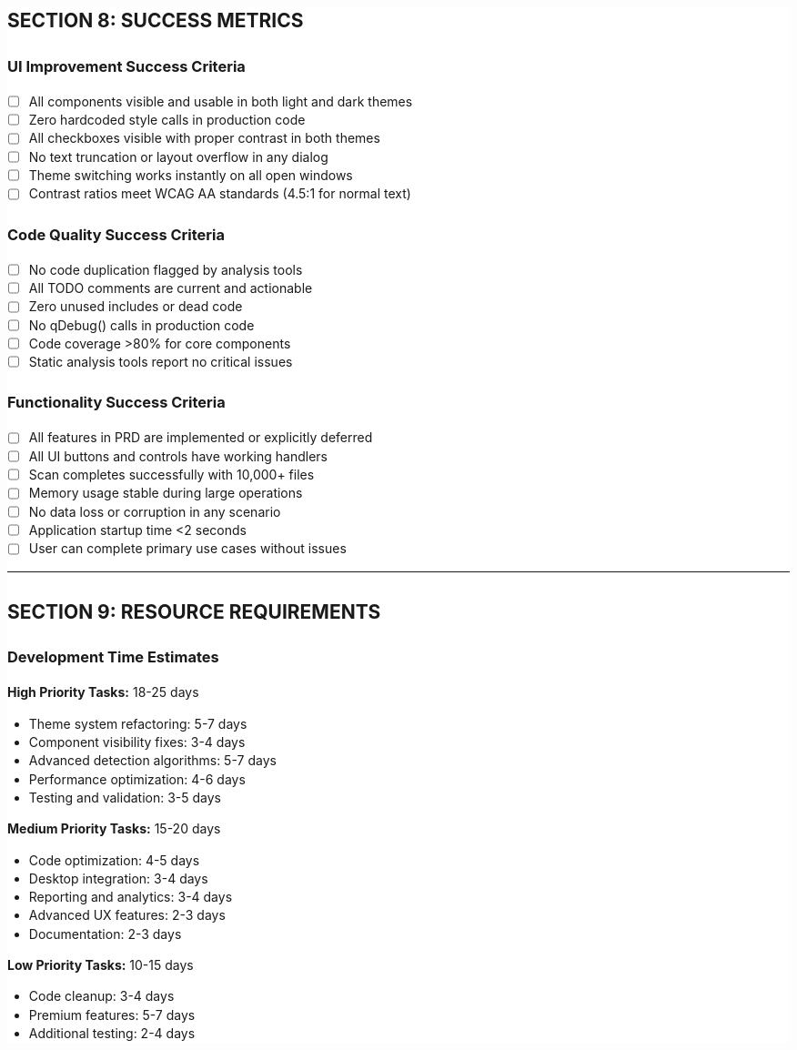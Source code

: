 ## SECTION 8: SUCCESS METRICS

### UI Improvement Success Criteria
- [ ] All components visible and usable in both light and dark themes
- [ ] Zero hardcoded style calls in production code
- [ ] All checkboxes visible with proper contrast in both themes
- [ ] No text truncation or layout overflow in any dialog
- [ ] Theme switching works instantly on all open windows
- [ ] Contrast ratios meet WCAG AA standards (4.5:1 for normal text)

### Code Quality Success Criteria
- [ ] No code duplication flagged by analysis tools
- [ ] All TODO comments are current and actionable
- [ ] Zero unused includes or dead code
- [ ] No qDebug() calls in production code
- [ ] Code coverage >80% for core components
- [ ] Static analysis tools report no critical issues

### Functionality Success Criteria
- [ ] All features in PRD are implemented or explicitly deferred
- [ ] All UI buttons and controls have working handlers
- [ ] Scan completes successfully with 10,000+ files
- [ ] Memory usage stable during large operations
- [ ] No data loss or corruption in any scenario
- [ ] Application startup time <2 seconds
- [ ] User can complete primary use cases without issues

---

## SECTION 9: RESOURCE REQUIREMENTS

### Development Time Estimates

**High Priority Tasks:** 18-25 days
- Theme system refactoring: 5-7 days
- Component visibility fixes: 3-4 days  
- Advanced detection algorithms: 5-7 days
- Performance optimization: 4-6 days
- Testing and validation: 3-5 days

**Medium Priority Tasks:** 15-20 days
- Code optimization: 4-5 days
- Desktop integration: 3-4 days
- Reporting and analytics: 3-4 days
- Advanced UX features: 2-3 days
- Documentation: 2-3 days

**Low Priority Tasks:** 10-15 days
- Code cleanup: 3-4 days
- Premium features: 5-7 days
- Additional testing: 2-4 days
